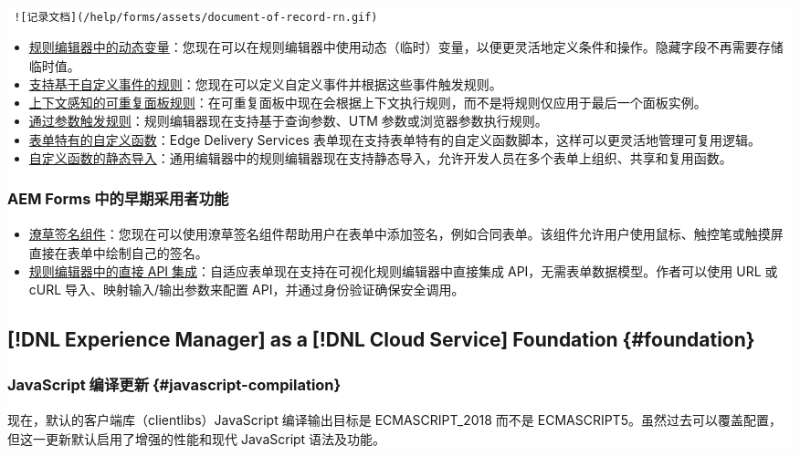      ![记录文档](/help/forms/assets/document-of-record-rn.gif)
   * [规则编辑器中的动态变量](/help/forms/rule-editor-enhancements-use-cases.md#support-for-dynamic-variables-in-rules)：您现在可以在规则编辑器中使用动态（临时）变量，以便更灵活地定义条件和操作。隐藏字段不再需要存储临时值。
   * [支持基于自定义事件的规则](/help/forms/rule-editor-enhancements-use-cases.md#custom-event-based-rules-support)：您现在可以定义自定义事件并根据这些事件触发规则。
   * [上下文感知的可重复面板规则](/help/forms/rule-editor-enhancements-use-cases.md#context-based-rule-execution-for-repeatable-panels)：在可重复面板中现在会根据上下文执行规则，而不是将规则仅应用于最后一个面板实例。
   * [通过参数触发规则](/help/forms/rule-editor-enhancements-use-cases.md#url-and-browser-parameter-based-rules-in-adaptive-forms)：规则编辑器现在支持基于查询参数、UTM 参数或浏览器参数执行规则。
   * [表单特有的自定义函数](/help/edge/docs/forms/universal-editor/rule-editor-universal-editor.md#organizing-custom-functions-across-different-forms)：Edge Delivery Services 表单现在支持表单特有的自定义函数脚本，这样可以更灵活地管理可复用逻辑。
   * [自定义函数的静态导入](/help/edge/docs/forms/universal-editor/rule-editor-universal-editor.md#static-imports-for-custom-functions)：通用编辑器中的规则编辑器现在支持静态导入，允许开发人员在多个表单上组织、共享和复用函数。

### AEM Forms 中的早期采用者功能

* [潦草签名组件](https://experienceleague.adobe.com/zh-hans/docs/experience-manager-core-components/using/adaptive-forms/adaptive-forms-components/scribble-signature)：您现在可以使用潦草签名组件帮助用户在表单中添加签名，例如合同表单。该组件允许用户使用鼠标、触控笔或触摸屏直接在表单中绘制自己的签名。
* [规则编辑器中的直接 API 集成](/help/forms/api-integration-in-rule-editor.md)：自适应表单现在支持在可视化规则编辑器中直接集成 API，无需表单数据模型。作者可以使用 URL 或 cURL 导入、映射输入/输出参数来配置 API，并通过身份验证确保安全调用。



## [!DNL Experience Manager] as a [!DNL Cloud Service] Foundation {#foundation}

### JavaScript 编译更新 {#javascript-compilation}

现在，默认的客户端库（clientlibs）JavaScript 编译输出目标是 ECMASCRIPT_2018 而不是 ECMASCRIPT5。虽然过去可以覆盖配置，但这一更新默认启用了增强的性能和现代 JavaScript 语法及功能。
